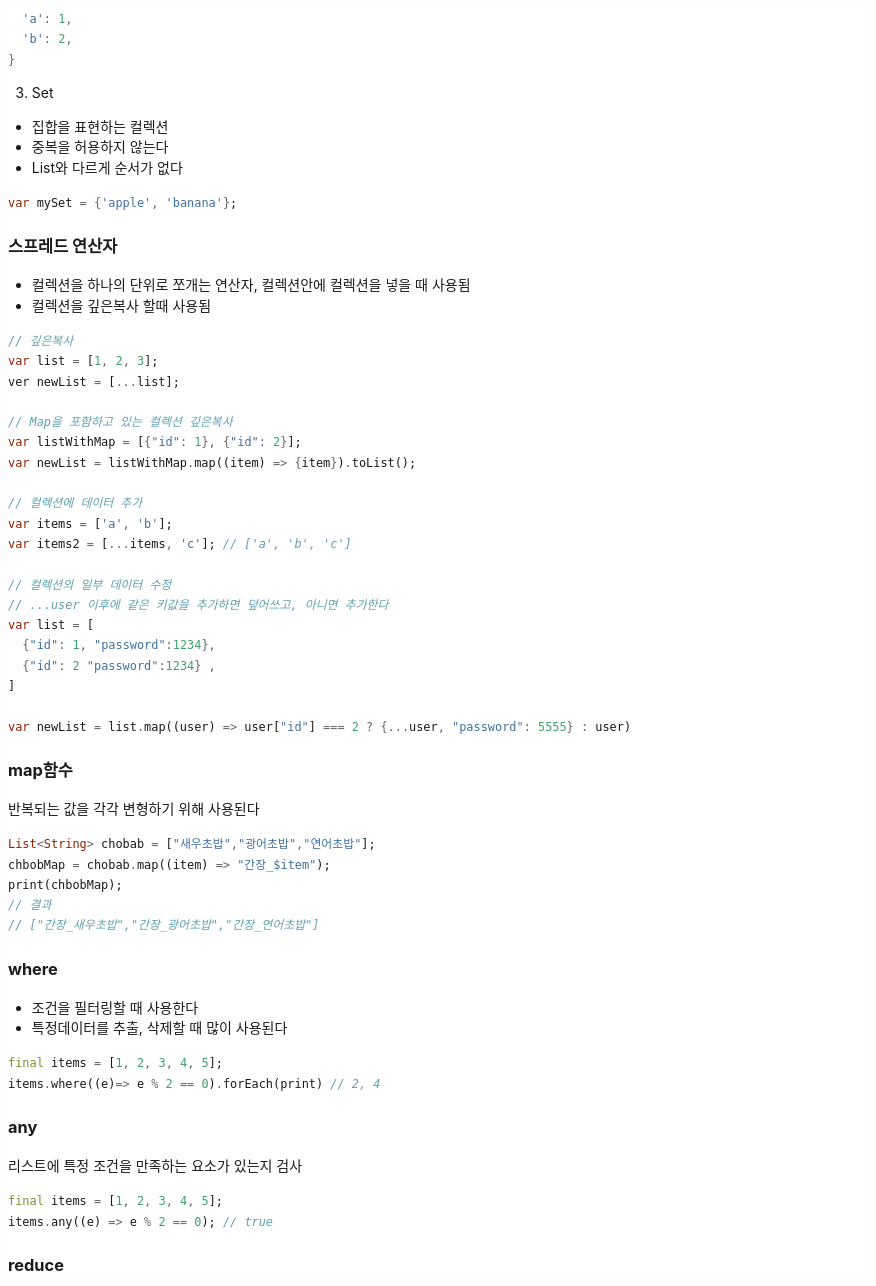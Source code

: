 ```dart
  'a': 1,
  'b': 2,
}
```
3. Set
- 집합을 표현하는 컬렉션  
- 중복을 허용하지 않는다  
- List와 다르게 순서가 없다
```dart
var mySet = {'apple', 'banana'};  
```


### 스프레드 연산자
- 컬렉션을 하나의 단위로 쪼개는 연산자, 컬렉션안에 컬렉션을 넣을 때 사용됨  
- 컬렉션을 깊은복사 할때 사용됨  

```dart
// 깊은복사  
var list = [1, 2, 3];  
ver newList = [...list];  

// Map을 포함하고 있는 컬렉션 깊은복사  
var listWithMap = [{"id": 1}, {"id": 2}];  
var newList = listWithMap.map((item) => {item}).toList();  

// 컬렉션에 데이터 추가  
var items = ['a', 'b'];  
var items2 = [...items, 'c']; // ['a', 'b', 'c']  

// 컬렉션의 일부 데이터 수정  
// ...user 이후에 같은 키값을 추가하면 덮어쓰고, 아니면 추가한다  
var list = [  
  {"id": 1, "password":1234},  
  {"id": 2 "password":1234} ,  
]  

var newList = list.map((user) => user["id"] === 2 ? {...user, "password": 5555} : user)
```

### map함수
반복되는 값을 각각 변형하기 위해 사용된다
```dart
List<String> chobab = ["새우초밥","광어초밥","연어초밥"];
chbobMap = chobab.map((item) => "간장_$item");
print(chbobMap);
// 결과
// ["간장_새우초밥","간장_광어초밥","간장_연어초밥"]
```

### where
- 조건을 필터링할 때 사용한다  
- 특정데이터를 추출, 삭제할 때 많이 사용된다
```dart
final items = [1, 2, 3, 4, 5];
items.where((e)=> e % 2 == 0).forEach(print) // 2, 4
```
### any
리스트에 특정 조건을 만족하는 요소가 있는지 검사
```dart
final items = [1, 2, 3, 4, 5];
items.any((e) => e % 2 == 0); // true
```
### reduce